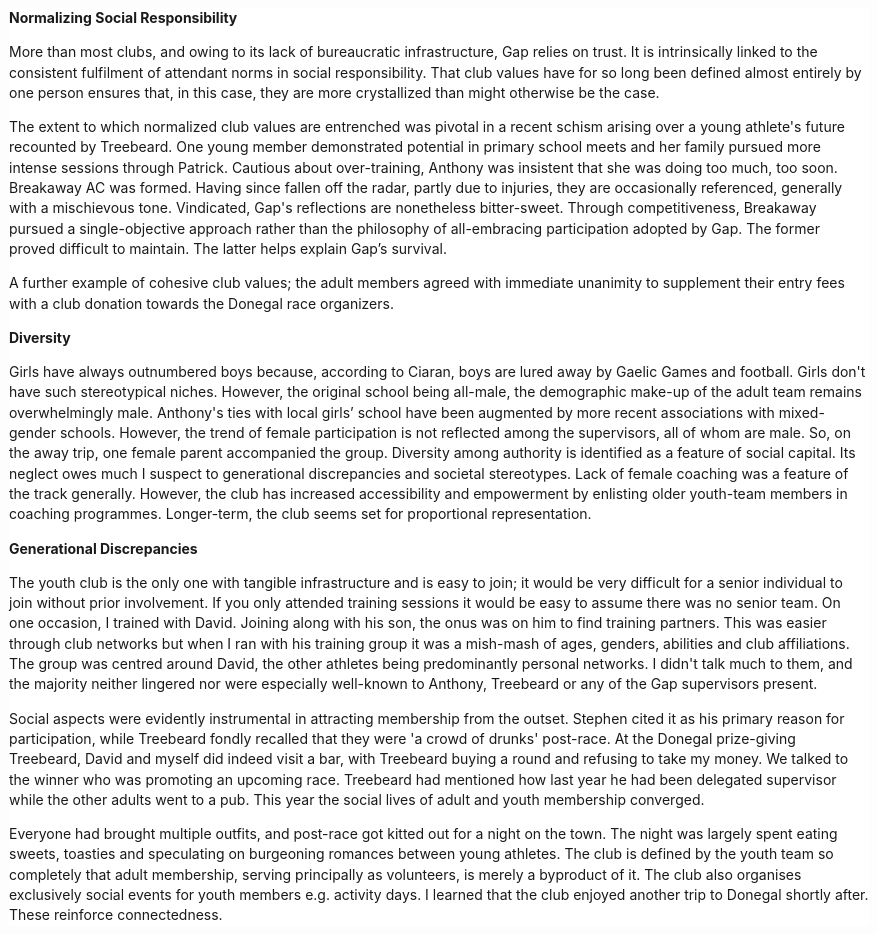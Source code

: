 **Normalizing Social Responsibility**

More than most clubs, and owing to its lack of bureaucratic infrastructure, Gap relies on trust. It is intrinsically linked to the consistent fulfilment of attendant norms in social responsibility. That club values have for so long been defined almost entirely by one person ensures that, in this case, they are more crystallized than might otherwise be the case.

The extent to which normalized club values are entrenched was pivotal in a recent schism arising over a young athlete's future recounted by Treebeard. One young member demonstrated potential in primary school meets and her family pursued more intense sessions through Patrick. Cautious about over-training, Anthony was insistent that she was doing too much, too soon. Breakaway AC was formed. Having since fallen off the radar, partly due to injuries, they are occasionally referenced, generally with a mischievous tone. Vindicated, Gap's reflections are nonetheless bitter-sweet. Through competitiveness, Breakaway pursued a single-objective approach rather than the philosophy of all-embracing participation adopted by Gap. The former proved difficult to maintain. The latter helps explain Gap’s survival.

A further example of cohesive club values; the adult members agreed with immediate unanimity to supplement their entry fees with a club donation towards the Donegal race organizers.

**Diversity**

Girls have always outnumbered boys because, according to Ciaran, boys are lured away by Gaelic Games and football. Girls don't have such stereotypical niches. However, the original school being all-male, the demographic make-up of the adult team remains overwhelmingly male. Anthony's ties with local girls’ school have been augmented by more recent associations with mixed-gender schools. However, the trend of female participation is not reflected among the supervisors, all of whom are male. So, on the away trip, one female parent accompanied the group. Diversity among authority is identified as a feature of social capital. Its neglect owes much I suspect to generational discrepancies and societal stereotypes. Lack of female coaching was a feature of the track generally. However, the club has increased accessibility and empowerment by enlisting older youth-team members in coaching programmes. Longer-term, the club seems set for proportional representation.

**Generational Discrepancies**

The youth club is the only one with tangible infrastructure and is easy to join; it would be very difficult for a senior individual to join without prior involvement. If you only attended training sessions it would be easy to assume there was no senior team. On one occasion, I trained with David. Joining along with his son, the onus was on him to find training partners. This was easier through club networks but when I ran with his training group it was a mish-mash of ages, genders, abilities and club affiliations. The group was centred around David, the other athletes being predominantly personal networks. I didn't talk much to them, and the majority neither lingered nor were especially well-known to Anthony, Treebeard or any of the Gap supervisors present.

Social aspects were evidently instrumental in attracting membership from the outset. Stephen cited it as his primary reason for participation, while Treebeard fondly recalled that they were 'a crowd of drunks' post-race. At the Donegal prize-giving Treebeard, David and myself did indeed visit a bar, with Treebeard buying a round and refusing to take my money. We talked to the winner who was promoting an upcoming race. Treebeard had mentioned how last year he had been delegated supervisor while the other adults went to a pub. This year the social lives of adult and youth membership converged.

Everyone had brought multiple outfits, and post-race got kitted out for a night on the town. The night was largely spent eating sweets, toasties and speculating on burgeoning romances between young athletes. The club is defined by the youth team so completely that adult membership, serving principally as volunteers, is merely a byproduct of it. The club also organises exclusively social events for youth members e.g. activity days. I learned that the club enjoyed another trip to Donegal shortly after. These reinforce connectedness.

